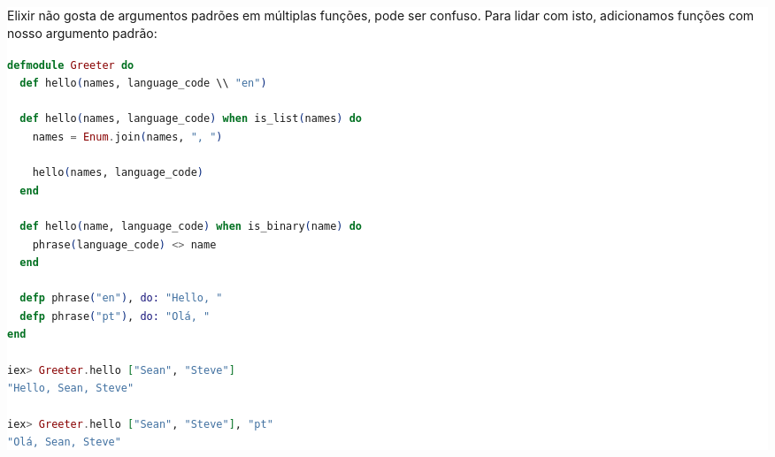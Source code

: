 Elixir não gosta de argumentos padrões em múltiplas funções, pode ser confuso. Para lidar com isto, adicionamos funções com nosso argumento padrão:

```elixir
defmodule Greeter do
  def hello(names, language_code \\ "en")

  def hello(names, language_code) when is_list(names) do
    names = Enum.join(names, ", ")
    
    hello(names, language_code)
  end

  def hello(name, language_code) when is_binary(name) do
    phrase(language_code) <> name
  end

  defp phrase("en"), do: "Hello, "
  defp phrase("pt"), do: "Olá, "
end

iex> Greeter.hello ["Sean", "Steve"]
"Hello, Sean, Steve"

iex> Greeter.hello ["Sean", "Steve"], "pt"
"Olá, Sean, Steve"
```
